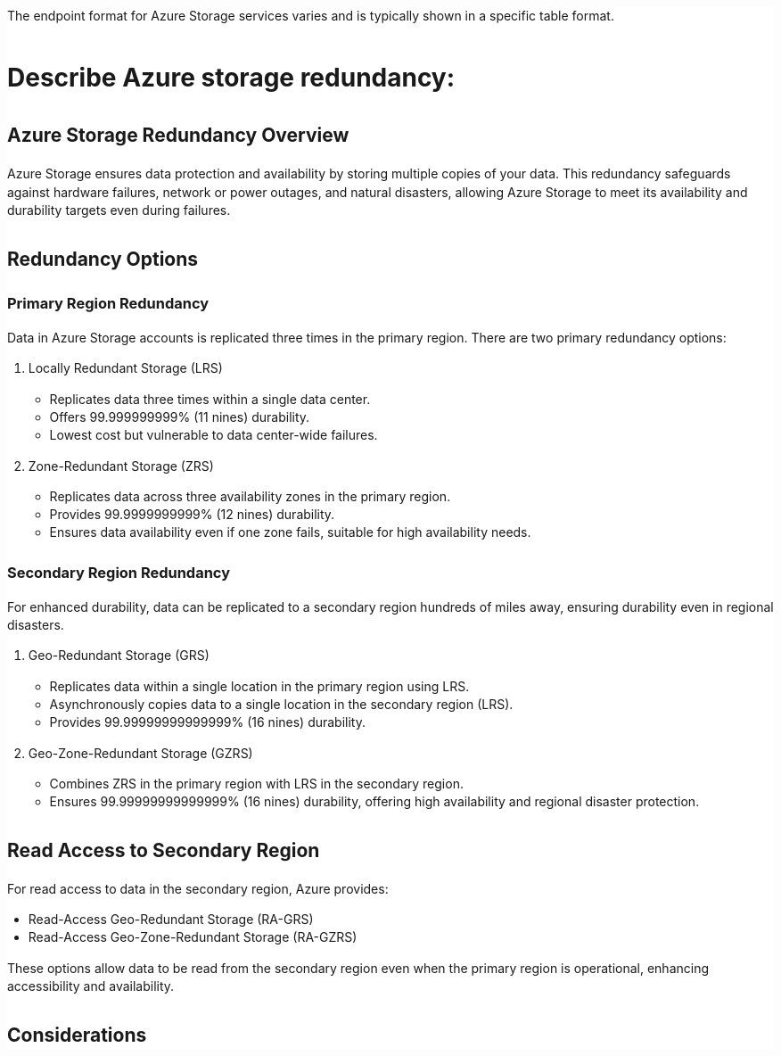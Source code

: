 The endpoint format for Azure Storage services varies and is typically shown in a specific table format.

# Describe Azure storage redundancy:

## Azure Storage Redundancy Overview

Azure Storage ensures data protection and availability by storing multiple copies of your data. This redundancy safeguards against hardware failures, network or power outages, and natural disasters, allowing Azure Storage to meet its availability and durability targets even during failures.

## Redundancy Options

### Primary Region Redundancy
Data in Azure Storage accounts is replicated three times in the primary region. There are two primary redundancy options:

1. Locally Redundant Storage (LRS)
   - Replicates data three times within a single data center.
   - Offers 99.999999999% (11 nines) durability.
   - Lowest cost but vulnerable to data center-wide failures.

2. Zone-Redundant Storage (ZRS)
   - Replicates data across three availability zones in the primary region.
   - Provides 99.9999999999% (12 nines) durability.
   - Ensures data availability even if one zone fails, suitable for high availability needs.

### Secondary Region Redundancy
For enhanced durability, data can be replicated to a secondary region hundreds of miles away, ensuring durability even in regional disasters.

1. Geo-Redundant Storage (GRS)
   - Replicates data within a single location in the primary region using LRS.
   - Asynchronously copies data to a single location in the secondary region (LRS).
   - Provides 99.99999999999999% (16 nines) durability.

2. Geo-Zone-Redundant Storage (GZRS)
   - Combines ZRS in the primary region with LRS in the secondary region.
   - Ensures 99.99999999999999% (16 nines) durability, offering high availability and regional disaster protection.

## Read Access to Secondary Region

For read access to data in the secondary region, Azure provides:

- Read-Access Geo-Redundant Storage (RA-GRS)
- Read-Access Geo-Zone-Redundant Storage (RA-GZRS)

These options allow data to be read from the secondary region even when the primary region is operational, enhancing accessibility and availability.

## Considerations

